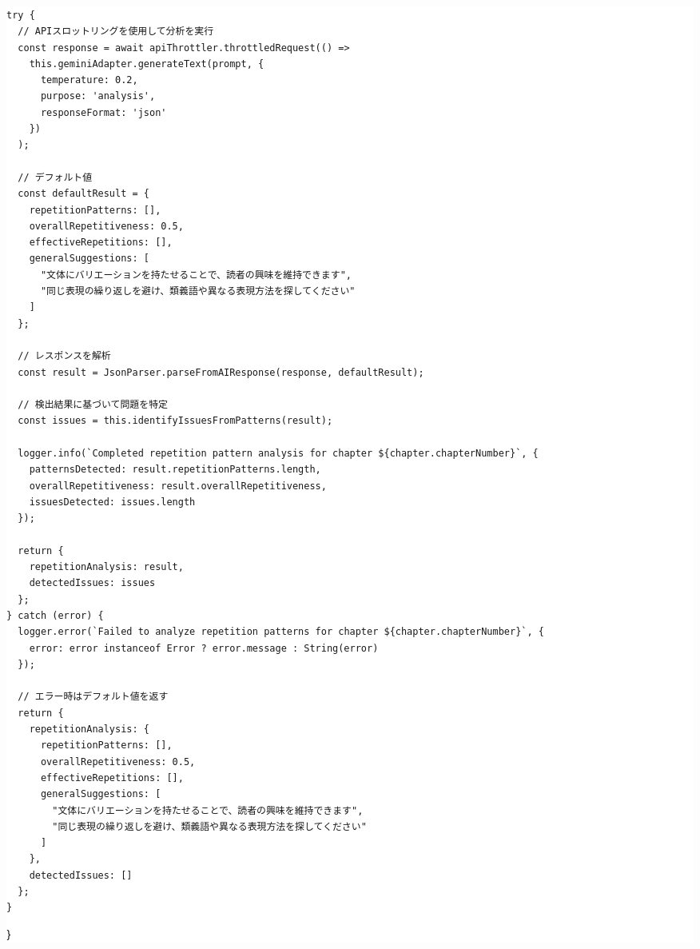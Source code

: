     try {
      // APIスロットリングを使用して分析を実行
      const response = await apiThrottler.throttledRequest(() =>
        this.geminiAdapter.generateText(prompt, {
          temperature: 0.2,
          purpose: 'analysis',
          responseFormat: 'json'
        })
      );

      // デフォルト値
      const defaultResult = {
        repetitionPatterns: [],
        overallRepetitiveness: 0.5,
        effectiveRepetitions: [],
        generalSuggestions: [
          "文体にバリエーションを持たせることで、読者の興味を維持できます",
          "同じ表現の繰り返しを避け、類義語や異なる表現方法を探してください"
        ]
      };

      // レスポンスを解析
      const result = JsonParser.parseFromAIResponse(response, defaultResult);
      
      // 検出結果に基づいて問題を特定
      const issues = this.identifyIssuesFromPatterns(result);
      
      logger.info(`Completed repetition pattern analysis for chapter ${chapter.chapterNumber}`, {
        patternsDetected: result.repetitionPatterns.length,
        overallRepetitiveness: result.overallRepetitiveness,
        issuesDetected: issues.length
      });
      
      return {
        repetitionAnalysis: result,
        detectedIssues: issues
      };
    } catch (error) {
      logger.error(`Failed to analyze repetition patterns for chapter ${chapter.chapterNumber}`, {
        error: error instanceof Error ? error.message : String(error)
      });
      
      // エラー時はデフォルト値を返す
      return {
        repetitionAnalysis: {
          repetitionPatterns: [],
          overallRepetitiveness: 0.5,
          effectiveRepetitions: [],
          generalSuggestions: [
            "文体にバリエーションを持たせることで、読者の興味を維持できます",
            "同じ表現の繰り返しを避け、類義語や異なる表現方法を探してください"
          ]
        },
        detectedIssues: []
      };
    }
  }
  